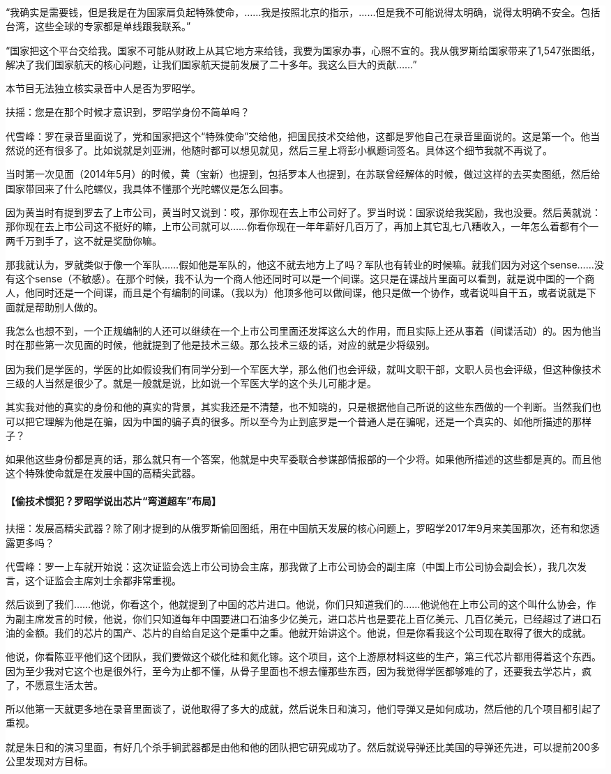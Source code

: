   “我确实是需要钱，但是我是在为国家肩负起特殊使命，……我是按照北京的指示，……但是我不可能说得太明确，说得太明确不安全。包括台湾，这些全球的专家都是单线跟我联系。”
 </p>
 <p>
  “国家把这个平台交给我。国家不可能从财政上从其它地方来给钱，我要为国家办事，心照不宣的。我从俄罗斯给国家带来了1,547张图纸，解决了我们国家航天的核心问题，让我们国家航天提前发展了二十多年。我这么巨大的贡献……”
 </p>
 <p>
  本节目无法独立核实录音中人是否为罗昭学。
 </p>
 <p>
  扶摇：您是在那个时候才意识到，罗昭学身份不简单吗？
 </p>
 <p>
  代雪峰：罗在录音里面说了，党和国家把这个“特殊使命”交给他，把国民技术交给他，这都是罗他自己在录音里面说的。这是第一个。他当然说的还有很多了。比如说就是刘亚洲，他随时都可以想见就见，然后三星上将彭小枫题词签名。具体这个细节我就不再说了。
 </p>
 <p>
  当时第一次见面（2014年5月）的时候，黄（宝新）也提到，包括罗本人也提到，在苏联曾经解体的时候，做过这样的去买卖图纸，然后给国家带回来了什么陀螺仪，我具体不懂那个光陀螺仪是怎么回事。
 </p>
 <p>
  因为黄当时有提到罗去了上市公司，黄当时又说到：哎，那你现在去上市公司好了。罗当时说：国家说给我奖励，我也没要。然后黄就说：那你现在去上市公司这不挺好的嘛，上市公司就可以……你看你现在一年年薪好几百万了，再加上其它乱七八糟收入，一年怎么着都有个一两千万到手了，这不就是奖励你嘛。
 </p>
 <p>
  那我就认为，罗就类似于像一个军队……假如他是军队的，他这不就去地方上了吗？军队也有转业的时候嘛。就我们因为对这个sense……没有这个sense（不敏感）。在那个时候，我不认为一个商人他还同时可以是一个间谍。这只是在谍战片里面可以看到，就是说中国的一个商人，他同时还是一个间谍，而且是个有编制的间谍。（我以为）他顶多他可以做间谍，他只是做一个协作，或者说叫自干五，或者说就是下面就是帮助别人做的。
 </p>
 <p>
  我怎么也想不到，一个正规编制的人还可以继续在一个上市公司里面还发挥这么大的作用，而且实际上还从事着（间谍活动）的。因为他当时在那些第一次见面的时候，他就提到了他是技术三级。那么技术三级的话，对应的就是少将级别。
 </p>
 <p>
  因为我们是学医的，学医的比如假设我们有同学分到一个军医大学，那么他们也会评级，就叫文职干部，文职人员也会评级，但这种像技术三级的人当然是很少了。就是一般就是说，比如说一个军医大学的这个头儿可能才是。
 </p>
 <p>
  其实我对他的真实的身份和他的真实的背景，其实我还是不清楚，也不知晓的，只是根据他自己所说的这些东西做的一个判断。当然我们也可以把它理解为他是在骗，因为中国的骗子真的很多。所以至今为止到底罗是一个普通人是在骗呢，还是一个真实的、如他所描述的那样子？
 </p>
 <p>
  如果他这些身份都是真的话，那么就只有一个答案，他就是中央军委联合参谋部情报部的一个少将。如果他所描述的这些都是真的。而且他这个特殊使命就是在发展中国的高精尖武器。
 </p>
 <h4>
  【偷技术惯犯？罗昭学说出芯片“弯道超车”布局】
 </h4>
 <p>
  扶摇：发展高精尖武器？除了刚才提到的从俄罗斯偷回图纸，用在中国航天发展的核心问题上，罗昭学2017年9月来美国那次，还有和您透露更多吗？
 </p>
 <p>
  代雪峰：罗一上车就开始说：这次证监会选上市公司协会主席，那我做了上市公司协会的副主席（中国上市公司协会副会长），我几次发言，这个证监会主席刘士余都非常重视。
 </p>
 <p>
  然后谈到了我们……他说，你看这个，他就提到了中国的芯片进口。他说，你们只知道我们的……他说他在上市公司的这个叫什么协会，作为副主席发言的时候，他说，你们只知道每年中国要进口石油多少亿美元，进口芯片也是要花上百亿美元、几百亿美元，已经超过了进口石油的金额。我们的芯片的国产、芯片的自给自足这个是重中之重。他就开始讲这个。他说，但是你看我这个公司现在取得了很大的成就。
 </p>
 <p>
  他说，你看陈亚平他们这个团队，我们要做这个碳化硅和氮化镓。这个项目，这个上游原材料这些的生产，第三代芯片都用得着这个东西。因为至少我对它这个也是很外行，至今为止都不懂，从骨子里面也不想去懂那些东西，因为我觉得学医都够难的了，还要我去学芯片，疯了，不愿意生活太苦。
 </p>
 <p>
  所以他第一天就更多地在录音里面谈了，说他取得了多大的成就，然后说朱日和演习，他们导弹又是如何成功，然后他的几个项目都引起了重视。
 </p>
 <p>
  就是朱日和的演习里面，有好几个杀手锏武器都是由他和他的团队把它研究成功了。然后就说导弹还比美国的导弹还先进，可以提前200多公里发现对方目标。
 </p>